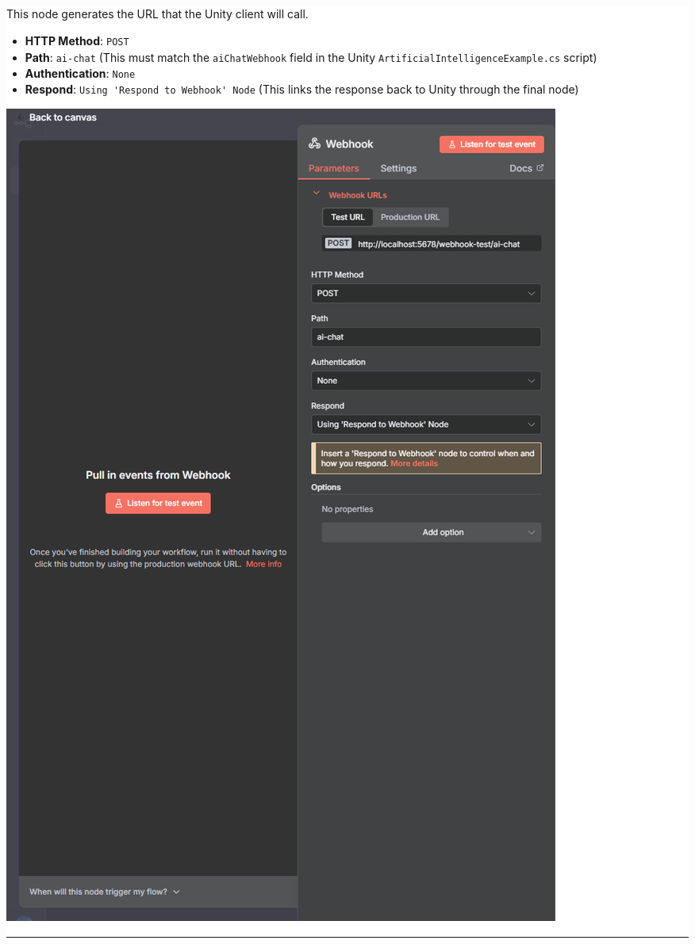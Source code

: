 This node generates the URL that the Unity client will call.

- **HTTP Method**: `POST`
- **Path**: `ai-chat` (This must match the `aiChatWebhook` field in the Unity `ArtificialIntelligenceExample.cs` script)
- **Authentication**: `None`
- **Respond**: `Using 'Respond to Webhook' Node` (This links the response back to Unity through the final node)

![Webhook Configuration Example](./WebHook.png)

---